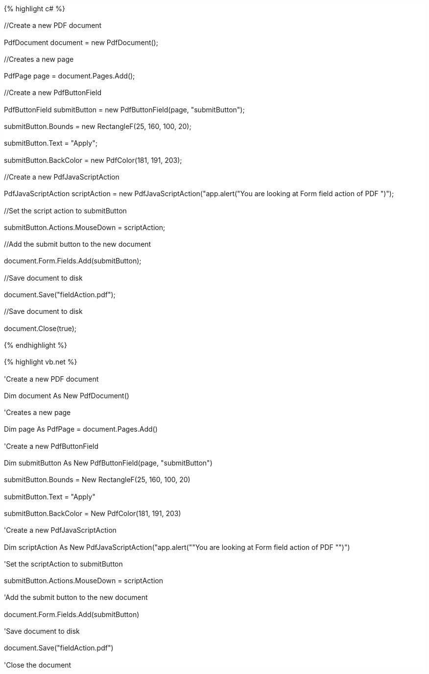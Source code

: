 {% highlight c# %}

//Create a new PDF document

PdfDocument document = new PdfDocument();

//Creates a new page

PdfPage page = document.Pages.Add();

//Create a new PdfButtonField

PdfButtonField submitButton = new PdfButtonField(page, "submitButton");

submitButton.Bounds = new RectangleF(25, 160, 100, 20);

submitButton.Text = "Apply";

submitButton.BackColor = new PdfColor(181, 191, 203);

//Create a new PdfJavaScriptAction

PdfJavaScriptAction scriptAction = new PdfJavaScriptAction("app.alert(\"You are looking at Form field action of PDF \")");

//Set the script action to submitButton

submitButton.Actions.MouseDown = scriptAction;

//Add the submit button to the new document

document.Form.Fields.Add(submitButton);

//Save document to disk

document.Save("fieldAction.pdf");

//Save document to disk

document.Close(true);

{% endhighlight %}

{% highlight vb.net %}

'Create a new PDF document

Dim document As New PdfDocument()

'Creates a new page

Dim page As PdfPage = document.Pages.Add()

'Create a new PdfButtonField

Dim submitButton As New PdfButtonField(page, "submitButton")

submitButton.Bounds = New RectangleF(25, 160, 100, 20)

submitButton.Text = "Apply"

submitButton.BackColor = New PdfColor(181, 191, 203)

'Create a new PdfJavaScriptAction

Dim scriptAction As New PdfJavaScriptAction("app.alert(""You are looking at Form field action of PDF "")")

'Set the scriptAction to submitButton

submitButton.Actions.MouseDown = scriptAction

'Add the submit button to the new document

document.Form.Fields.Add(submitButton)

'Save document to disk

document.Save("fieldAction.pdf")

'Close the document
